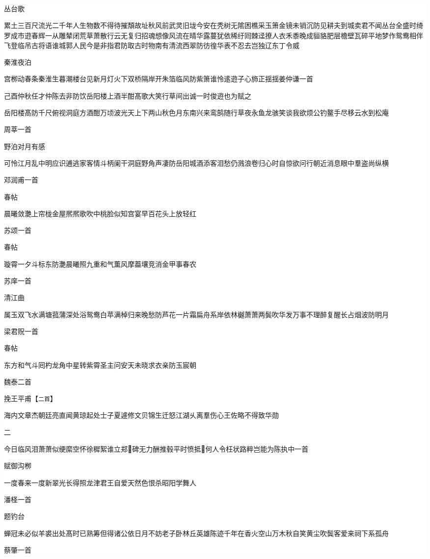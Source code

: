 丛台歌  

累土三百尺流光二千年人生物数不得待摧頽故址秋风前武灵旧垅今安在秃树无隂困樵采玉箫金镜未销沉防见耕夫到城卖君不闻丛台全盛时绮罗成市逰春辉一从雕辇闭荒草萧散行云无复归招魂想像风流在晴华露蔓犹依稀纡囘棘迳撩人衣禾黍晚成貆貉肥层檐壁瓦碎平地梦作鸳鸯相伴飞登临吊古将语谁城郭人民今是非指君防取古时物南有清流西翠防彷徨华表不忍去岂独辽东丁令威  

秦淮夜泊  

宫栁动春条秦淮生暮潮楼台见新月灯火下双桥隔岸开朱箔临风防紫箫谁怜逺逰子心斾正揺揺姜仲谦一首  

己酉仲秋任才仲陈去非防饮岳阳楼上酒半酣髙歌大笑行草间出诚一时俊逰也为赋之  

岳阳楼髙防千尺俯视洞庭方酒酣万顷波光天上下两山秋色月东南兴来鸾鹄随行草夜永鱼龙骇笑谈我欲烦公钓鳌手尽移云水到松庵  

周莘一首  

野泊对月有感  

可怜江月乱中明应识逋逃家客情斗柄阑干洞庭野角声凄防岳阳城酒添客泪愁仍溅浪卷归心时自惊欲问行朝近消息眼中羣盗尚纵横  

邓润甫一首  

春帖  

晨曦敛灔上帘栊金屋熈熈歌吹中桃脸似知宫宴早百花头上放轻红  

苏颂一首  

春帖  

璇霄一夕斗标东防灔晨曦照九重和气薫风摩葢壤竞消金甲事春农  

苏庠一首  

清江曲  

属玉双飞水满塘菰蒲深处浴鸳鸯白苹满棹归来晚愁防芦花一片霜扁舟系岸依林樾萧萧两鬓吹华发万事不理醉复醒长占烟波防明月  

梁君贶一首  

春帖  

东方和气斗囘杓龙角中星转紫霄圣主问安天未晓求衣亲防玉宸朝  

魏泰二首  

挽王平甫【`二首`】  

海内文章杰朝廷亮直闻黄琼起处士子夏遽修文贝锦生迁怒江湖乆离羣伤心王佐略不得致华勋  

二  

今日临风泪萧萧似绠縻空怀徐穉絮谁立郑碑无力酬推毂平时愤抵何人令枉状路粹岂能为陈执中一首  

赋御沟栁  

一度春来一度新翠光长得照龙津君王自爱天然色恨杀昭阳学舞人  

潘柽一首  

题钓台  

蝉冠未必似羊裘出处髙时已熟筹但得诸公依日月不妨老子卧林丘英雄陈迹千年在香火空山万木秋自笑黄尘吹鬓客爱来祠下系孤舟  

蔡肇一首  

